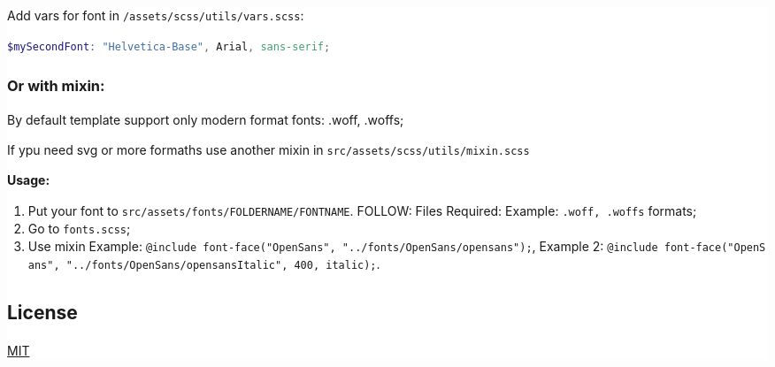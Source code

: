 Add vars for font in `/assets/scss/utils/vars.scss`:

```scss
$mySecondFont: "Helvetica-Base", Arial, sans-serif;
```

### Or with mixin:

By default template support only modern format fonts: .woff, .woffs;

If ypu need svg or more formaths use another mixin in `src/assets/scss/utils/mixin.scss`

**Usage:**

1. Put your font to `src/assets/fonts/FOLDERNAME/FONTNAME`.
   FOLLOW: Files Required:
   Example: `.woff, .woffs` formats;
2. Go to `fonts.scss`;
3. Use mixin
   Example: `@include font-face("OpenSans", "../fonts/OpenSans/opensans");`,
   Example 2: `@include font-face("OpenSans", "../fonts/OpenSans/opensansItalic", 400, italic);`.

## License

[MIT](./LICENSE)

